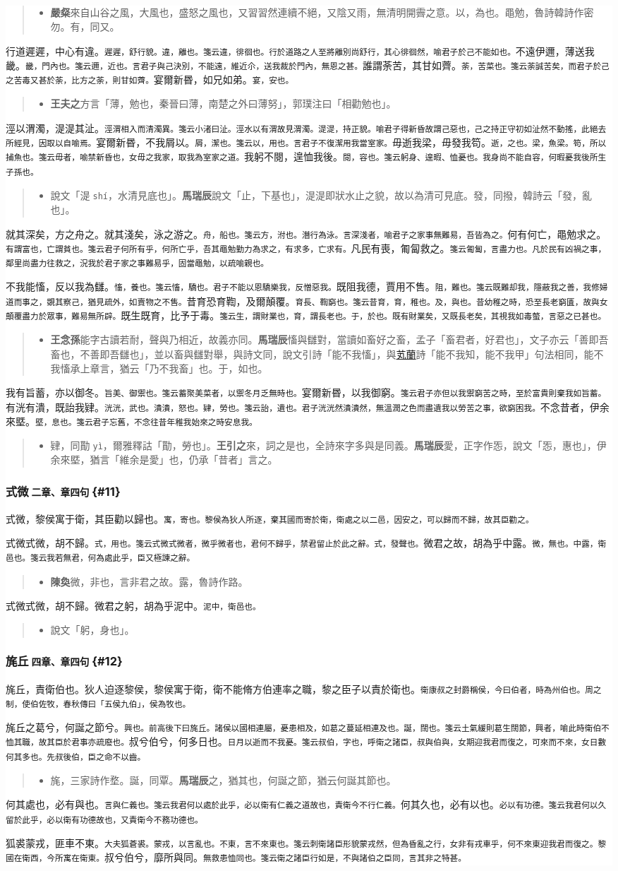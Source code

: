 > - **嚴粲**來自山谷之風，大風也，盛怒之風也，又習習然連續不絕，又陰又雨，無清明開霽之意。以，為也。黽勉，魯詩韓詩作密勿。有，同又。

行道遲遲，中心有違。<small>遲遲，舒行貌。違，離也。箋云違，徘徊也。行於道路之人至將離別尚舒行，其心徘徊然，喻君子於己不能如也。</small>不遠伊邇，薄送我畿。<small>畿，門內也。箋云邇，近也。言君子與己決別，不能遠，維近尒，送我裁於門內，無恩之甚。</small>誰謂荼苦，其甘如薺。<small>荼，苦菜也。箋云荼誠苦矣，而君子於己之苦毒又甚於荼，比方之荼，則甘如薺。</small>宴爾新昬，如兄如弟。<small>宴，安也。</small>

> - **王夫之**方言「薄，勉也，秦晉曰薄，南楚之外曰薄努」，郭璞注曰「相勸勉也」。

涇以渭濁，湜湜其沚。<small>涇渭相入而清濁異。箋云小渚曰沚。涇水以有渭故見渭濁。湜湜，持正貌。喻君子得新昏故謂己惡也，己之持正守初如沚然不動搖，此絕去所經見，因取以自喻焉。</small>宴爾新昬，不我屑以。<small>屑，潔也。箋云以，用也。言君子不復潔用我當室家。</small>毋逝我梁，毋發我笱。<small>逝，之也。梁，魚梁。笱，所以捕魚也。箋云毋者，喻禁新昏也，女毋之我家，取我為室家之道。</small>我躬不閱，遑恤我後。<small>閱，容也。箋云躬身、遑暇、恤憂也。我身尚不能自容，何暇憂我後所生子孫也。</small>

> - 說文「湜 `shí`，水清見底也」。**馬瑞辰**說文「止，下基也」，湜湜即狀水止之貌，故以為清可見底。發，同撥，韓詩云「發，亂也」。

就其深矣，方之舟之。就其淺矣，泳之游之。<small>舟，船也。箋云方，泭也。潛行為泳。言深淺者，喻君子之家事無難易，吾皆為之。</small>何有何亡，黽勉求之。<small>有謂富也，亡謂貧也。箋云君子何所有乎，何所亡乎，吾其黽勉勤力為求之，有求多，亡求有。</small>凡民有喪，匍匐救之。<small>箋云匍匐，言盡力也。凡於民有凶禍之事，鄰里尚盡力往救之，況我於君子家之事難易乎，固當黽勉，以疏喻親也。</small>

不我能慉，反以我為讎。<small>慉，養也。箋云慉，驕也。君子不能以恩驕樂我，反憎惡我。</small>既阻我德，賈用不售。<small>阻，難也。箋云既難却我，隱蔽我之善，我修婦道而事之，覬其察己，猶見疏外，如賣物之不售。</small>昔育恐育鞫，及爾顛覆。<small>育長、鞫窮也。箋云昔育，育，稚也。及，與也。昔幼稚之時，恐至長老窮匱，故與女顛覆盡力於眾事，難易無所辟。</small>既生既育，比予于毒。<small>箋云生，謂財業也，育，謂長老也。于，於也。既有財業矣，又既長老矣，其視我如毒螫，言惡之已甚也。</small>

> - **王念孫**能字古讀若耐，聲與乃相近，故義亦同。**馬瑞辰**慉與讎對，當讀如畜好之畜，孟子「畜君者，好君也」，文子亦云「善即吾畜也，不善即吾讎也」，並以畜與讎對舉，與詩文同，說文引詩「能不我慉」，與[芄蘭](../05/#6)詩「能不我知，能不我甲」句法相同，能不我慉承上章言，猶云「乃不我畜」也。于，如也。

我有旨蓄，亦以御冬。<small>旨美、御禦也。箋云蓄聚美菜者，以禦冬月乏無時也。</small>宴爾新昬，以我御窮。<small>箋云君子亦但以我禦窮苦之時，至於富貴則棄我如旨蓄。</small>有洸有潰，既詒我肄。<small>洸洸，武也。潰潰，怒也。肄，勞也。箋云詒，遺也。君子洸洸然潰潰然，無溫潤之色而盡遺我以勞苦之事，欲窮困我。</small>不念昔者，伊余來塈。<small>塈，息也。箋云君子忘舊，不念往昔年稚我始來之時安息我。</small>

> - 肄，同勩 `yì`，爾雅釋詁「勩，勞也」。**王引之**來，詞之是也，全詩來字多與是同義。**馬瑞辰**愛，正字作㤅，說文「㤅，惠也」，伊余來塈，猶言「維余是愛」也，仍承「昔者」言之。


### 式微 <small>二章、章四句</small> {#11}

式微，黎侯寓于衛，其臣勸以歸也。<small>寓，寄也。黎侯為狄人所逐，棄其國而寄於衛，衛處之以二邑，因安之，可以歸而不歸，故其臣勸之。</small>

式微式微，胡不歸。<small>式，用也。箋云式微式微者，微乎微者也，君何不歸乎，禁君留止於此之辭。式，發聲也。</small>微君之故，胡為乎中露。<small>微，無也。中露，衛邑也。箋云我若無君，何為處此乎，臣又極諫之辭。</small>

> - **陳奐**微，非也，言非君之故。露，魯詩作路。

式微式微，胡不歸。微君之躬，胡為乎泥中。<small>泥中，衛邑也。</small>

> - 說文「躬，身也」。


### 旄丘 <small>四章、章四句</small> {#12}

旄丘，責衛伯也。狄人迫逐黎侯，黎侯寓于衛，衛不能脩方伯連率之職，黎之臣子以責於衛也。<small>衛康叔之封爵稱侯，今曰伯者，時為州伯也。周之制，使伯佐牧，春秋傳曰「五侯九伯」，侯為牧也。</small>

旄丘之葛兮，何誕之節兮。<small>興也。前高後下曰旄丘。諸侯以國相連屬，憂患相及，如葛之蔓延相連及也。誕，闊也。箋云土氣緩則葛生闊節，興者，喻此時衛伯不恤其職，故其臣於君事亦疏廢也。</small>叔兮伯兮，何多日也。<small>日月以逝而不我憂。箋云叔伯，字也，呼衛之諸臣，叔與伯與，女期迎我君而復之，可來而不來，女日數何其多也。先叔後伯，臣之命不以齒。</small>

> - 旄，三家詩作堥。誕，同覃。**馬瑞辰**之，猶其也，何誕之節，猶云何誕其節也。

何其處也，必有與也。<small>言與仁義也。箋云我君何以處於此乎，必以衛有仁義之道故也，責衛今不行仁義。</small>何其久也，必有以也。<small>必以有功德。箋云我君何以久留於此乎，必以衛有功德故也，又責衛今不務功德也。</small>

狐裘蒙戎，匪車不東。<small>大夫狐蒼裘。蒙戎，以言亂也。不東，言不來東也。箋云刺衛諸臣形貌蒙戎然，但為昏亂之行，女非有戎車乎，何不來東迎我君而復之。黎國在衛西，今所寓在衛東。</small>叔兮伯兮，靡所與同。<small>無救患恤同也。箋云衛之諸臣行如是，不與諸伯之臣同，言其非之特甚。</small>

